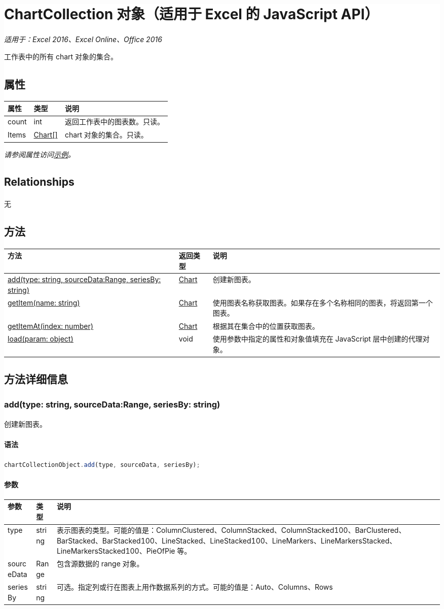 # ChartCollection 对象（适用于 Excel 的 JavaScript API）

_适用于：Excel 2016、Excel Online、Office 2016_

工作表中的所有 chart 对象的集合。

## 属性

| 属性   | 类型|说明
|:---------------|:--------|:----------|
|count|int|返回工作表中的图表数。只读。|
|Items|[Chart[]](chart.md)|chart 对象的集合。只读。|

_请参阅属性访问[示例](#property-access-examples)。_

## Relationships
无


## 方法

| 方法   | 返回类型|说明|
|:---------------|:--------|:----------|
|[add(type: string, sourceData:Range, seriesBy: string)](#addtype-string-sourcedata-range-seriesby-string)|[Chart](chart.md)|创建新图表。|
|[getItem(name: string)](#getitemname-string)|[Chart](chart.md)|使用图表名称获取图表。如果存在多个名称相同的图表，将返回第一个图表。|
|[getItemAt(index: number)](#getitematindex-number)|[Chart](chart.md)|根据其在集合中的位置获取图表。|
|[load(param: object)](#loadparam-object)|void|使用参数中指定的属性和对象值填充在 JavaScript 层中创建的代理对象。|

## 方法详细信息

### add(type: string, sourceData:Range, seriesBy: string)
创建新图表。

#### 语法
```js
chartCollectionObject.add(type, sourceData, seriesBy);
```

#### 参数
| 参数   | 类型|说明|
|:---------------|:--------|:----------|
|type|string|表示图表的类型。可能的值是：ColumnClustered、ColumnStacked、ColumnStacked100、BarClustered、BarStacked、BarStacked100、LineStacked、LineStacked100、LineMarkers、LineMarkersStacked、LineMarkersStacked100、PieOfPie 等。|
|sourceData|Range|包含源数据的 range 对象。|
|seriesBy|string|可选。指定列或行在图表上用作数据系列的方式。可能的值是：Auto、Columns、Rows|
